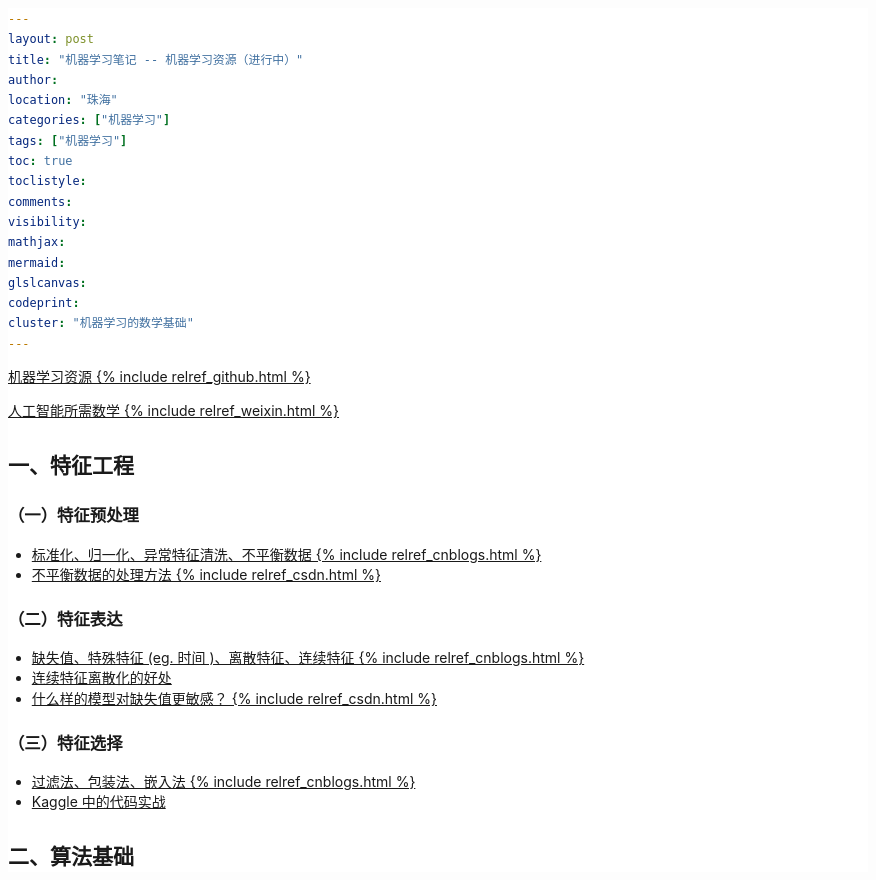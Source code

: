 ```yaml
---
layout: post
title: "机器学习笔记 -- 机器学习资源（进行中）"
author:
location: "珠海"
categories: ["机器学习"]
tags: ["机器学习"]
toc: true
toclistyle:
comments:
visibility:
mathjax:
mermaid:
glslcanvas:
codeprint:
cluster: "机器学习的数学基础"
---
```


[机器学习资源 {% include relref_github.html %}](https://github.com/wangyuGithub01/Machine_Learning_Resources)

[人工智能所需数学 {% include relref_weixin.html %}](https://mp.weixin.qq.com/s/v3N9RgCylVyZqqR3fcV7tg)


## 一、特征工程


### （一）特征预处理

- [标准化、归一化、异常特征清洗、不平衡数据 {% include relref_cnblogs.html %}](https://www.cnblogs.com/pinard/p/9093890.html)
- [不平衡数据的处理方法 {% include relref_csdn.html %}](https://blog.csdn.net/zhang15953709913/article/details/84635540)


### （二）特征表达

- [缺失值、特殊特征 (eg. 时间 )、离散特征、连续特征 {% include relref_cnblogs.html %}](https://www.cnblogs.com/pinard/p/9061549.html)
- [连续特征离散化的好处](http://note.youdao.com/noteshare?id=024fa3dbabf4b5a07eb72c8021e60f62)
- [什么样的模型对缺失值更敏感？ {% include relref_csdn.html %}](https://blog.csdn.net/zhang15953709913/article/details/88717220)


### （三）特征选择

- [过滤法、包装法、嵌入法 {% include relref_cnblogs.html %}](https://www.cnblogs.com/pinard/p/9032759.html)
- [Kaggle 中的代码实战](https://www.kaggle.com/willkoehrsen/introduction-to-feature-selection)


## 二、算法基础
